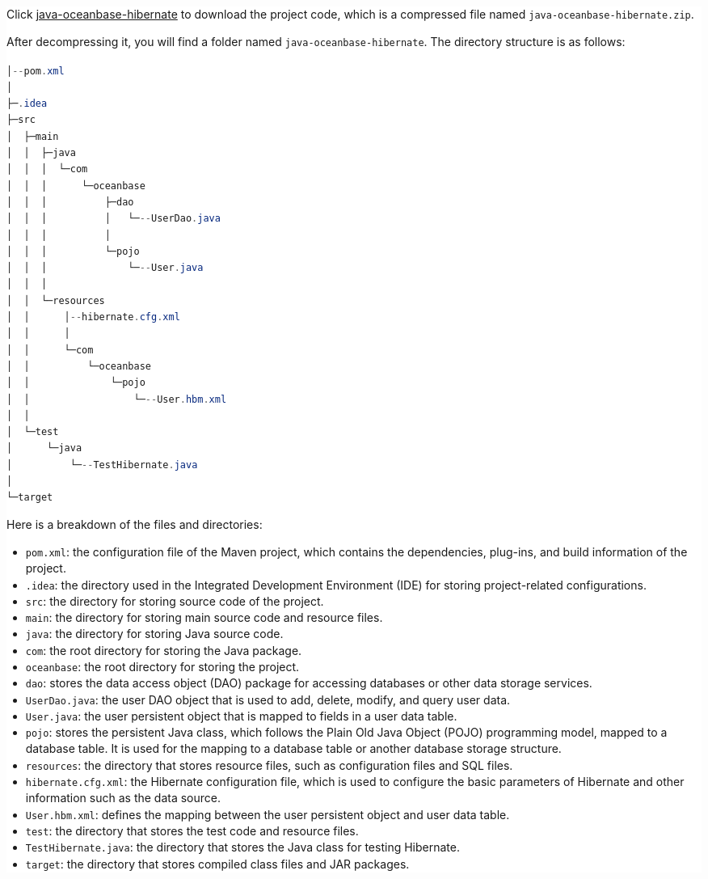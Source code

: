 Click [java-oceanbase-hibernate](https://obbusiness-private.oss-cn-shanghai.aliyuncs.com/doc/img/observer-enterprise/V4.2.0/3.develop/demo/java/java-oceanbase-hibernate/java-oceanbase-hibernate.zip?Expires=1699434908&OSSAccessKeyId=TMP.3Kdm5nymjQZZhMVyhe5BkcpbWJiqseYkdz8VV2ofq5fdCFauTGJykrqtXSGJhGkk4u4wLHLuSXjQEZ7tfTEuwBgN69FXTk&Signature=%2FZTuxj3e3WqNGgjNqRWk6rl43e8%3D) to download the project code, which is a compressed file named `java-oceanbase-hibernate.zip`.

After decompressing it, you will find a folder named `java-oceanbase-hibernate`. The directory structure is as follows:

```java
│--pom.xml
│
├─.idea
├─src
│  ├─main
│  │  ├─java
│  │  │  └─com
│  │  │      └─oceanbase
│  │  │          ├─dao
│  │  │          │   └─--UserDao.java
│  │  │          │
│  │  │          └─pojo
│  │  │              └─--User.java
│  │  │
│  │  └─resources
│  │      │--hibernate.cfg.xml
│  │      │
│  │      └─com
│  │          └─oceanbase
│  │              └─pojo
│  │                  └─--User.hbm.xml
│  │
│  └─test
│      └─java
│          └─--TestHibernate.java
│
└─target
```

Here is a breakdown of the files and directories:

* `pom.xml`: the configuration file of the Maven project, which contains the dependencies, plug-ins, and build information of the project.
* `.idea`: the directory used in the Integrated Development Environment (IDE) for storing project-related configurations.
* `src`: the directory for storing source code of the project.
* `main`: the directory for storing main source code and resource files.
* `java`: the directory for storing Java source code.
* `com`: the root directory for storing the Java package.
* `oceanbase`: the root directory for storing the project.
* `dao`: stores the data access object (DAO) package for accessing databases or other data storage services.
* `UserDao.java`: the user DAO object that is used to add, delete, modify, and query user data.
* `User.java`: the user persistent object that is mapped to fields in a user data table.
* `pojo`: stores the persistent Java class, which follows the Plain Old Java Object (POJO) programming model, mapped to a database table. It is used for the mapping to a database table or another database storage structure.
* `resources`: the directory that stores resource files, such as configuration files and SQL files.
* `hibernate.cfg.xml`: the Hibernate configuration file, which is used to configure the basic parameters of Hibernate and other information such as the data source.
* `User.hbm.xml`: defines the mapping between the user persistent object and user data table.
* `test`: the directory that stores the test code and resource files.
* `TestHibernate.java`: the directory that stores the Java class for testing Hibernate.
* `target`: the directory that stores compiled class files and JAR packages.
